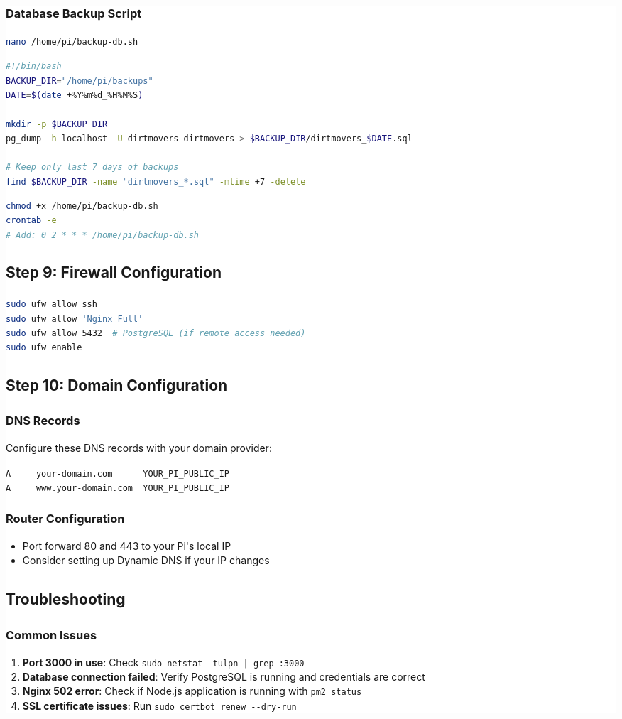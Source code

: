 ### Database Backup Script
```bash
nano /home/pi/backup-db.sh
```

```bash
#!/bin/bash
BACKUP_DIR="/home/pi/backups"
DATE=$(date +%Y%m%d_%H%M%S)

mkdir -p $BACKUP_DIR
pg_dump -h localhost -U dirtmovers dirtmovers > $BACKUP_DIR/dirtmovers_$DATE.sql

# Keep only last 7 days of backups
find $BACKUP_DIR -name "dirtmovers_*.sql" -mtime +7 -delete
```

```bash
chmod +x /home/pi/backup-db.sh
crontab -e
# Add: 0 2 * * * /home/pi/backup-db.sh
```

## Step 9: Firewall Configuration

```bash
sudo ufw allow ssh
sudo ufw allow 'Nginx Full'
sudo ufw allow 5432  # PostgreSQL (if remote access needed)
sudo ufw enable
```

## Step 10: Domain Configuration

### DNS Records
Configure these DNS records with your domain provider:

```
A     your-domain.com      YOUR_PI_PUBLIC_IP
A     www.your-domain.com  YOUR_PI_PUBLIC_IP
```

### Router Configuration
- Port forward 80 and 443 to your Pi's local IP
- Consider setting up Dynamic DNS if your IP changes

## Troubleshooting

### Common Issues

1. **Port 3000 in use**: Check `sudo netstat -tulpn | grep :3000`
2. **Database connection failed**: Verify PostgreSQL is running and credentials are correct
3. **Nginx 502 error**: Check if Node.js application is running with `pm2 status`
4. **SSL certificate issues**: Run `sudo certbot renew --dry-run`
